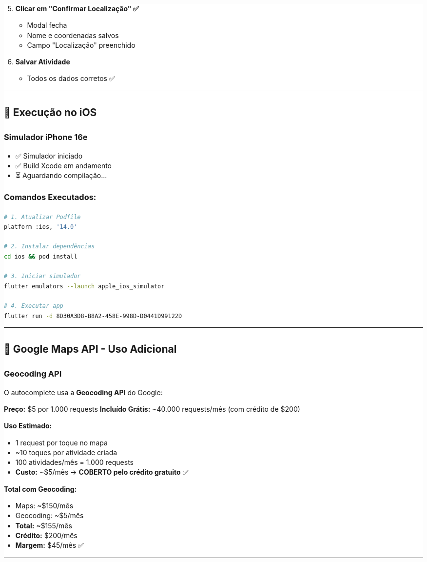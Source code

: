 5. **Clicar em "Confirmar Localização" ✅**
   - Modal fecha
   - Nome e coordenadas salvos
   - Campo "Localização" preenchido

6. **Salvar Atividade**
   - Todos os dados corretos ✅

---

## 📱 Execução no iOS

### Simulador iPhone 16e
- ✅ Simulador iniciado
- ✅ Build Xcode em andamento
- ⏳ Aguardando compilação...

### Comandos Executados:
```bash
# 1. Atualizar Podfile
platform :ios, '14.0'

# 2. Instalar dependências
cd ios && pod install

# 3. Iniciar simulador
flutter emulators --launch apple_ios_simulator

# 4. Executar app
flutter run -d 8D30A3D8-B8A2-458E-998D-D0441D99122D
```

---

## 🔑 Google Maps API - Uso Adicional

### Geocoding API
O autocomplete usa a **Geocoding API** do Google:

**Preço:** $5 por 1.000 requests
**Incluído Grátis:** ~40.000 requests/mês (com crédito de $200)

**Uso Estimado:**
- 1 request por toque no mapa
- ~10 toques por atividade criada
- 100 atividades/mês = 1.000 requests
- **Custo:** ~$5/mês → **COBERTO pelo crédito gratuito** ✅

**Total com Geocoding:**
- Maps: ~$150/mês
- Geocoding: ~$5/mês
- **Total:** ~$155/mês
- **Crédito:** $200/mês
- **Margem:** $45/mês ✅

---